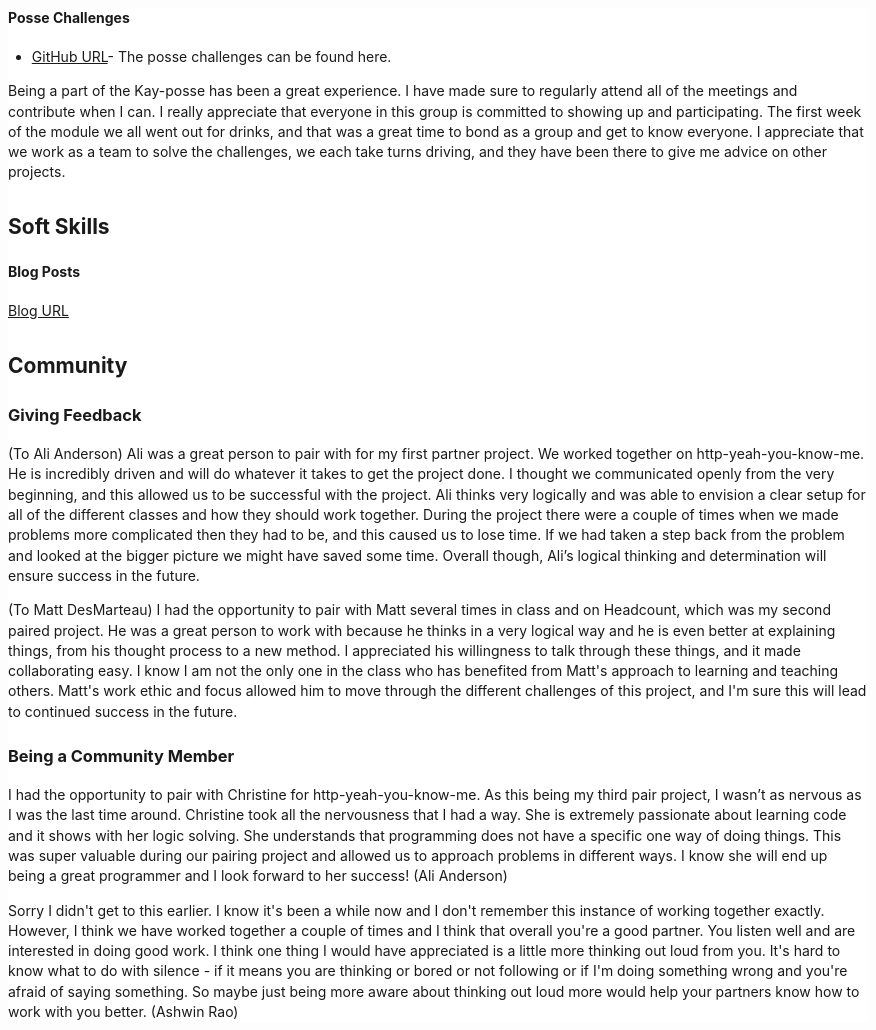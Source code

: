 
#### Posse Challenges
  * [GitHub URL](https://github.com/kay-posse)- The posse challenges can be found here.

Being a part of the Kay-posse has been a great experience.  I have made sure to regularly attend all of the meetings and contribute when I can.  I really appreciate that everyone in this group is committed to showing up and participating.  The first week of the module we all went out for drinks, and that was a great time to bond as a group and get to know everyone. I appreciate that we work as a team to solve the challenges, we each take turns driving, and they have been there to give me advice on other projects.

## Soft Skills

#### Blog Posts
[Blog URL](https://christinegamble.wordpress.com)


## Community

### Giving Feedback

(To Ali Anderson) Ali was a great person to pair with for my first partner project.  We worked together on http-yeah-you-know-me.  He is incredibly driven and will do whatever it takes to get the project done.  I thought we communicated openly from the very beginning, and this allowed us to be successful with the project.  Ali thinks very logically and was able to envision a clear setup for all of the different classes and how they should work together. During the project there were a couple of times when we made problems more complicated then they had to be, and this caused us to lose time. If we had taken a step back from the problem and looked at the bigger picture we might have saved some time. Overall though, Ali’s logical thinking and determination will ensure success in the future.

(To Matt DesMarteau) I had the opportunity to pair with Matt several times in class and on Headcount, which was my second paired project. He was a great person to work with because he thinks in a very logical way and he is even better at explaining things, from his thought process to a new method.  I appreciated his willingness to talk through these things, and it made collaborating easy.  I know I am not the only one in the class who has benefited from Matt's approach to learning and teaching others.  Matt's work ethic and focus allowed him to move through the different challenges of this project, and I'm sure this will lead to continued success in the future.
### Being a Community Member

I had the opportunity to pair with Christine for http-yeah-you-know-me. As this being my third pair project, I wasn’t as nervous as I was the last time around. Christine took all the nervousness that I had a way. She is extremely passionate about learning code and it shows with her logic solving. She understands that programming does not have a specific one way of doing things. This was super valuable during our pairing project and allowed us to approach problems in different ways.   I know she will end up being a great programmer and I look forward to her success!  (Ali Anderson)

Sorry I didn't get to this earlier. I know it's been a while now and I don't remember this instance of working together exactly.
However, I think we have worked together a couple of times and I think that overall you're a good partner. You listen well and are interested in doing good work.
I think one thing I would have appreciated is a little more thinking out loud from you. It's hard to know what to do with silence - if it means you are thinking or bored or not following or if I'm doing something wrong and you're afraid of saying something. So maybe just being more aware about thinking out loud more would help your partners know how to work with you better. (Ashwin Rao)
